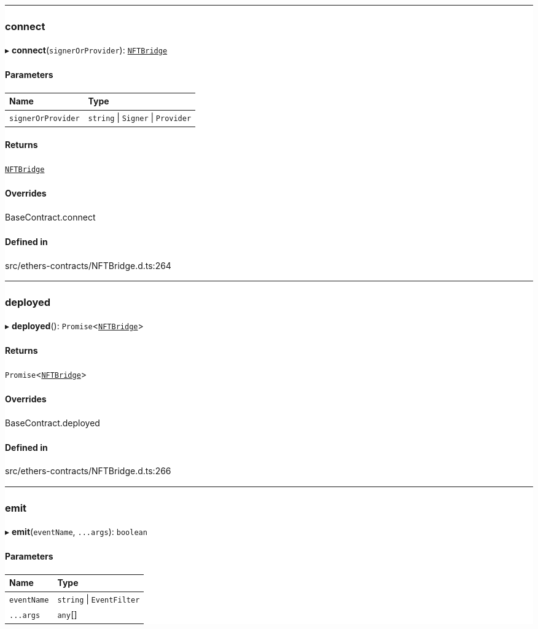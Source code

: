 ___

### connect

▸ **connect**(`signerOrProvider`): [`NFTBridge`](ethers_contracts.NFTBridge.md)

#### Parameters

| Name | Type |
| :------ | :------ |
| `signerOrProvider` | `string` \| `Signer` \| `Provider` |

#### Returns

[`NFTBridge`](ethers_contracts.NFTBridge.md)

#### Overrides

BaseContract.connect

#### Defined in

src/ethers-contracts/NFTBridge.d.ts:264

___

### deployed

▸ **deployed**(): `Promise`<[`NFTBridge`](ethers_contracts.NFTBridge.md)\>

#### Returns

`Promise`<[`NFTBridge`](ethers_contracts.NFTBridge.md)\>

#### Overrides

BaseContract.deployed

#### Defined in

src/ethers-contracts/NFTBridge.d.ts:266

___

### emit

▸ **emit**(`eventName`, `...args`): `boolean`

#### Parameters

| Name | Type |
| :------ | :------ |
| `eventName` | `string` \| `EventFilter` |
| `...args` | `any`[] |
